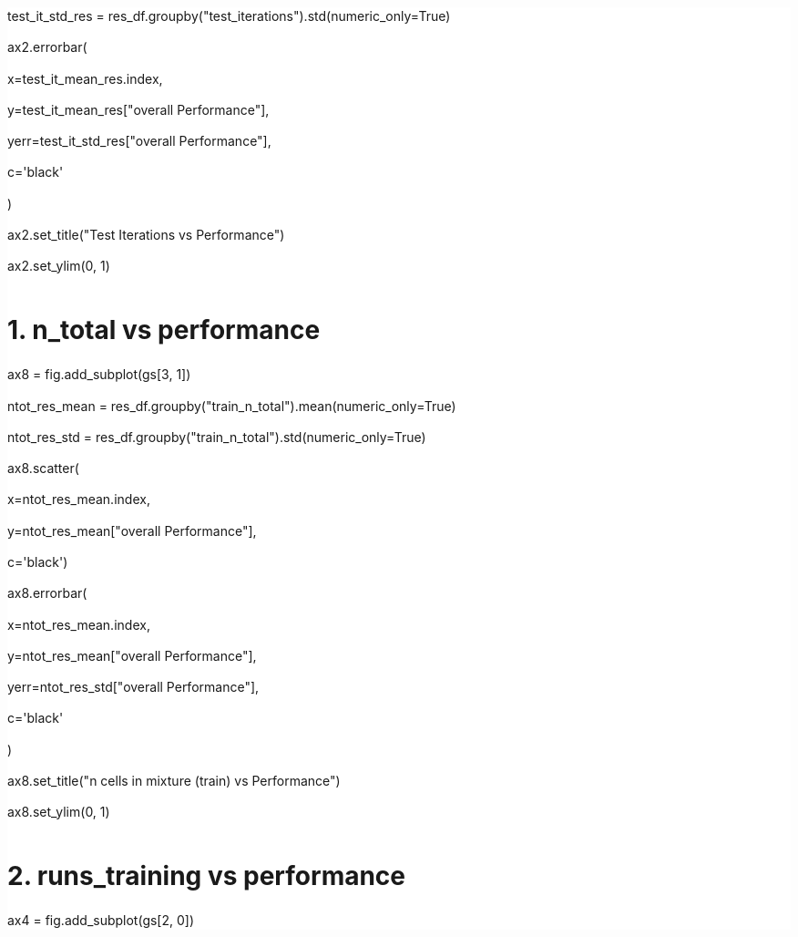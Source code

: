 test_it_std_res = res_df.groupby("test_iterations").std(numeric_only=True)

  

ax2.errorbar(

x=test_it_mean_res.index,

y=test_it_mean_res["overall Performance"],

yerr=test_it_std_res["overall Performance"],

c='black'

)

ax2.set_title("Test Iterations vs Performance")

ax2.set_ylim(0, 1)

  
  

# 1. n_total vs performance

ax8 = fig.add_subplot(gs[3, 1])

ntot_res_mean = res_df.groupby("train_n_total").mean(numeric_only=True)

ntot_res_std = res_df.groupby("train_n_total").std(numeric_only=True)

  

ax8.scatter(

x=ntot_res_mean.index,

y=ntot_res_mean["overall Performance"],

c='black')

  

ax8.errorbar(

x=ntot_res_mean.index,

y=ntot_res_mean["overall Performance"],

yerr=ntot_res_std["overall Performance"],

c='black'

)

ax8.set_title("n cells in mixture (train) vs Performance")

ax8.set_ylim(0, 1)

  

# 2. runs_training vs performance

ax4 = fig.add_subplot(gs[2, 0])
